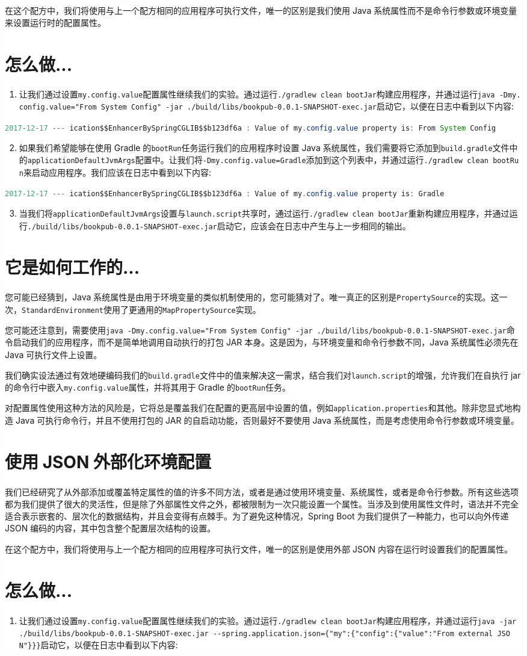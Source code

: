 在这个配方中，我们将使用与上一个配方相同的应用程序可执行文件，唯一的区别是我们使用 Java 系统属性而不是命令行参数或环境变量来设置运行时的配置属性。

# 怎么做...

1.  让我们通过设置`my.config.value`配置属性继续我们的实验。通过运行`./gradlew clean bootJar`构建应用程序，并通过运行`java -Dmy.config.value="From System Config" -jar ./build/libs/bookpub-0.0.1-SNAPSHOT-exec.jar`启动它，以便在日志中看到以下内容:

```java
2017-12-17 --- ication$$EnhancerBySpringCGLIB$$b123df6a : Value of my.config.value property is: From System Config

```

2.  如果我们希望能够在使用 Gradle 的`bootRun`任务运行我们的应用程序时设置 Java 系统属性，我们需要将它添加到`build.gradle`文件中的`applicationDefaultJvmArgs`配置中。让我们将`-Dmy.config.value=Gradle`添加到这个列表中，并通过运行`./gradlew clean bootRun`来启动应用程序。我们应该在日志中看到以下内容:

```java
2017-12-17 --- ication$$EnhancerBySpringCGLIB$$b123df6a : Value of my.config.value property is: Gradle

```

3.  当我们将`applicationDefaultJvmArgs`设置与`launch.script`共享时，通过运行`./gradlew clean bootJar`重新构建应用程序，并通过运行`./build/libs/bookpub-0.0.1-SNAPSHOT-exec.jar`启动它，应该会在日志中产生与上一步相同的输出。

# 它是如何工作的...

您可能已经猜到，Java 系统属性是由用于环境变量的类似机制使用的，您可能猜对了。唯一真正的区别是`PropertySource`的实现。这一次，`StandardEnvironment`使用了更通用的`MapPropertySource`实现。

您可能还注意到，需要使用`java -Dmy.config.value="From System Config" -jar ./build/libs/bookpub-0.0.1-SNAPSHOT-exec.jar`命令启动我们的应用程序，而不是简单地调用自动执行的打包 JAR 本身。这是因为，与环境变量和命令行参数不同，Java 系统属性必须先在 Java 可执行文件上设置。

我们确实设法通过有效地硬编码我们的`build.gradle`文件中的值来解决这一需求，结合我们对`launch.script`的增强，允许我们在自执行 jar 的命令行中嵌入`my.config.value`属性，并将其用于 Gradle 的`bootRun`任务。

对配置属性使用这种方法的风险是，它将总是覆盖我们在配置的更高层中设置的值，例如`application.properties`和其他。除非您显式地构造 Java 可执行命令行，并且不使用打包的 JAR 的自启动功能，否则最好不要使用 Java 系统属性，而是考虑使用命令行参数或环境变量。

# 使用 JSON 外部化环境配置

我们已经研究了从外部添加或覆盖特定属性的值的许多不同方法，或者是通过使用环境变量、系统属性，或者是命令行参数。所有这些选项都为我们提供了很大的灵活性，但是除了外部属性文件之外，都被限制为一次只能设置一个属性。当涉及到使用属性文件时，语法并不完全适合表示嵌套的、层次化的数据结构，并且会变得有点棘手。为了避免这种情况，Spring Boot 为我们提供了一种能力，也可以向外传递 JSON 编码的内容，其中包含整个配置层次结构的设置。

在这个配方中，我们将使用与上一个配方相同的应用程序可执行文件，唯一的区别是使用外部 JSON 内容在运行时设置我们的配置属性。

# 怎么做...

1.  让我们通过设置`my.config.value`配置属性继续我们的实验。通过运行`./gradlew clean bootJar`构建应用程序，并通过运行`java -jar ./build/libs/bookpub-0.0.1-SNAPSHOT-exec.jar --spring.application.json={"my":{"config":{"value":"From external JSON"}}}`启动它，以便在日志中看到以下内容:
